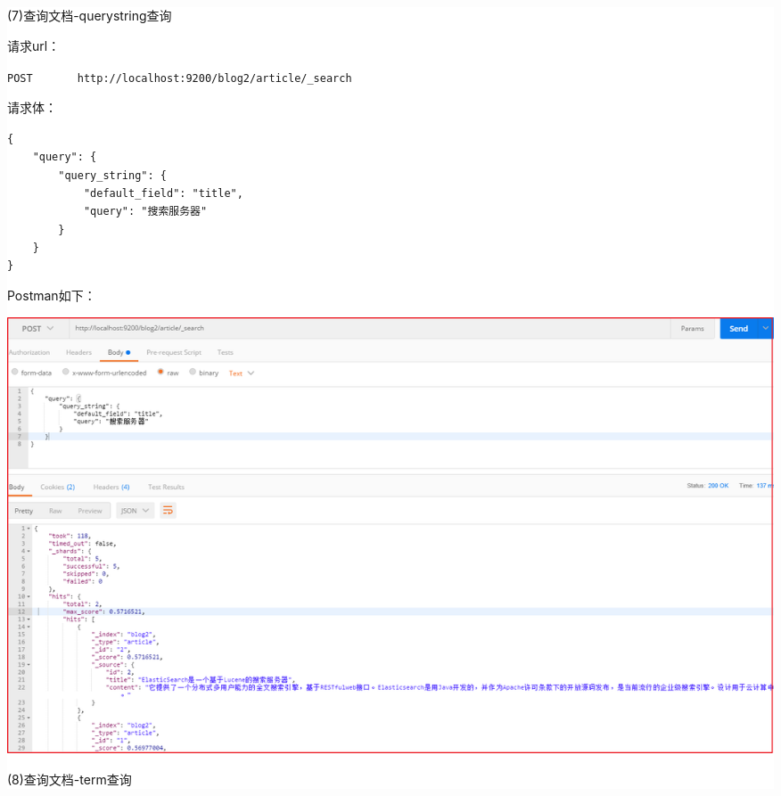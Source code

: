 

(7)查询文档-querystring查询

请求url：

```properties
POST       http://localhost:9200/blog2/article/_search
```

请求体：

```properties
{
	"query": {
		"query_string": {
			"default_field": "title",
			"query": "搜索服务器"
		}
	}
}
```



Postman如下：

![1563578889289](images\1563578889289.png)



(8)查询文档-term查询

